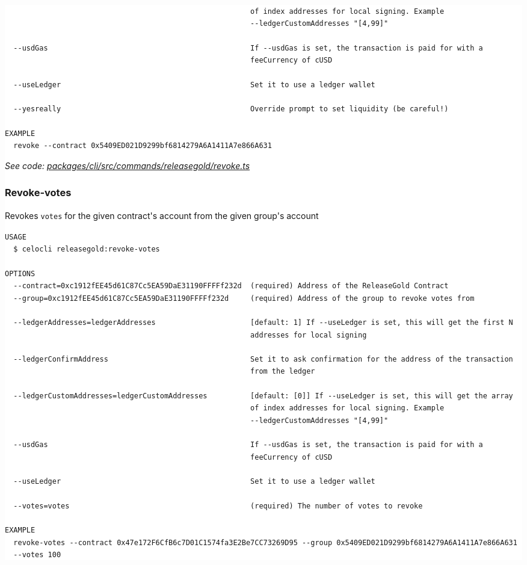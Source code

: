 ```
                                                         of index addresses for local signing. Example
                                                         --ledgerCustomAddresses "[4,99]"

  --usdGas                                               If --usdGas is set, the transaction is paid for with a
                                                         feeCurrency of cUSD

  --useLedger                                            Set it to use a ledger wallet

  --yesreally                                            Override prompt to set liquidity (be careful!)

EXAMPLE
  revoke --contract 0x5409ED021D9299bf6814279A6A1411A7e866A631
```

_See code: [packages/cli/src/commands/releasegold/revoke.ts](https://github.com/celo-org/celo-monorepo/tree/master/packages/cli/src/commands/releasegold/revoke.ts)_

### Revoke-votes

Revokes `votes` for the given contract's account from the given group's account

```
USAGE
  $ celocli releasegold:revoke-votes

OPTIONS
  --contract=0xc1912fEE45d61C87Cc5EA59DaE31190FFFFf232d  (required) Address of the ReleaseGold Contract
  --group=0xc1912fEE45d61C87Cc5EA59DaE31190FFFFf232d     (required) Address of the group to revoke votes from

  --ledgerAddresses=ledgerAddresses                      [default: 1] If --useLedger is set, this will get the first N
                                                         addresses for local signing

  --ledgerConfirmAddress                                 Set it to ask confirmation for the address of the transaction
                                                         from the ledger

  --ledgerCustomAddresses=ledgerCustomAddresses          [default: [0]] If --useLedger is set, this will get the array
                                                         of index addresses for local signing. Example
                                                         --ledgerCustomAddresses "[4,99]"

  --usdGas                                               If --usdGas is set, the transaction is paid for with a
                                                         feeCurrency of cUSD

  --useLedger                                            Set it to use a ledger wallet

  --votes=votes                                          (required) The number of votes to revoke

EXAMPLE
  revoke-votes --contract 0x47e172F6CfB6c7D01C1574fa3E2Be7CC73269D95 --group 0x5409ED021D9299bf6814279A6A1411A7e866A631
  --votes 100
```
